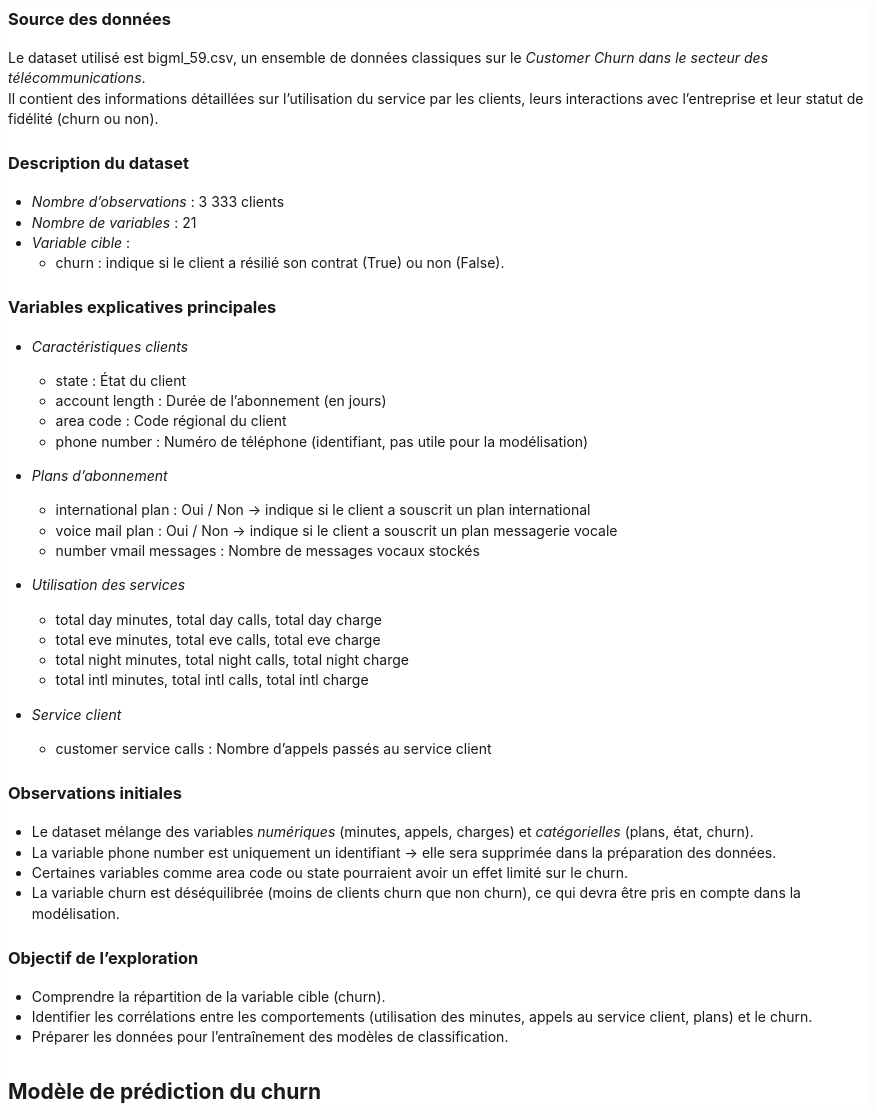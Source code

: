 ### Source des données
Le dataset utilisé est bigml_59.csv, un ensemble de données classiques sur le *Customer Churn dans le secteur des télécommunications*.  
Il contient des informations détaillées sur l’utilisation du service par les clients, leurs interactions avec l’entreprise et leur statut de fidélité (churn ou non).

### Description du dataset
- *Nombre d’observations* : 3 333 clients  
- *Nombre de variables* : 21  
- *Variable cible* :  
  - churn : indique si le client a résilié son contrat (True) ou non (False).

### Variables explicatives principales
- *Caractéristiques clients*
  - state : État du client  
  - account length : Durée de l’abonnement (en jours)  
  - area code : Code régional du client  
  - phone number : Numéro de téléphone (identifiant, pas utile pour la modélisation)

- *Plans d’abonnement*
  - international plan : Oui / Non → indique si le client a souscrit un plan international  
  - voice mail plan : Oui / Non → indique si le client a souscrit un plan messagerie vocale  
  - number vmail messages : Nombre de messages vocaux stockés  

- *Utilisation des services*
  - total day minutes, total day calls, total day charge  
  - total eve minutes, total eve calls, total eve charge  
  - total night minutes, total night calls, total night charge  
  - total intl minutes, total intl calls, total intl charge  

- *Service client*
  - customer service calls : Nombre d’appels passés au service client  

### Observations initiales
- Le dataset mélange des variables *numériques* (minutes, appels, charges) et *catégorielles* (plans, état, churn).  
- La variable phone number est uniquement un identifiant → elle sera supprimée dans la préparation des données.  
- Certaines variables comme area code ou state pourraient avoir un effet limité sur le churn.  
- La variable churn est déséquilibrée (moins de clients churn que non churn), ce qui devra être pris en compte dans la modélisation.  

### Objectif de l’exploration
- Comprendre la répartition de la variable cible (churn).  
- Identifier les corrélations entre les comportements (utilisation des minutes, appels au service client, plans) et le churn.  
- Préparer les données pour l’entraînement des modèles de classification.

## Modèle de prédiction du churn
